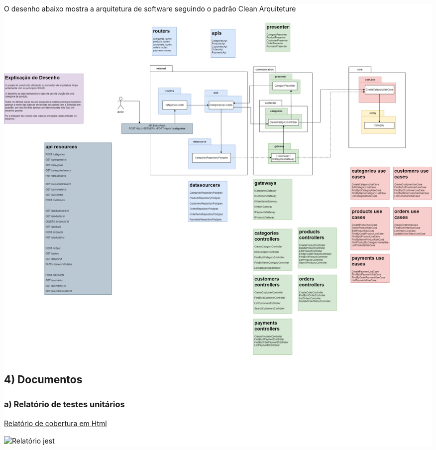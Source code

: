 O desenho abaixo mostra a arquitetura de software seguindo o padrão Clean Arquiteture

  

<img  src="./static/images/Application Clean Architecture.png"  alt="Architeture software diagram"/>

  
  
  

## 4) Documentos

  

### a) Relatório de testes unitários

  

[Relatório de cobertura em Html](./static/coverage-report.html)

![Relatório jest](./static/coverage-report.png)
